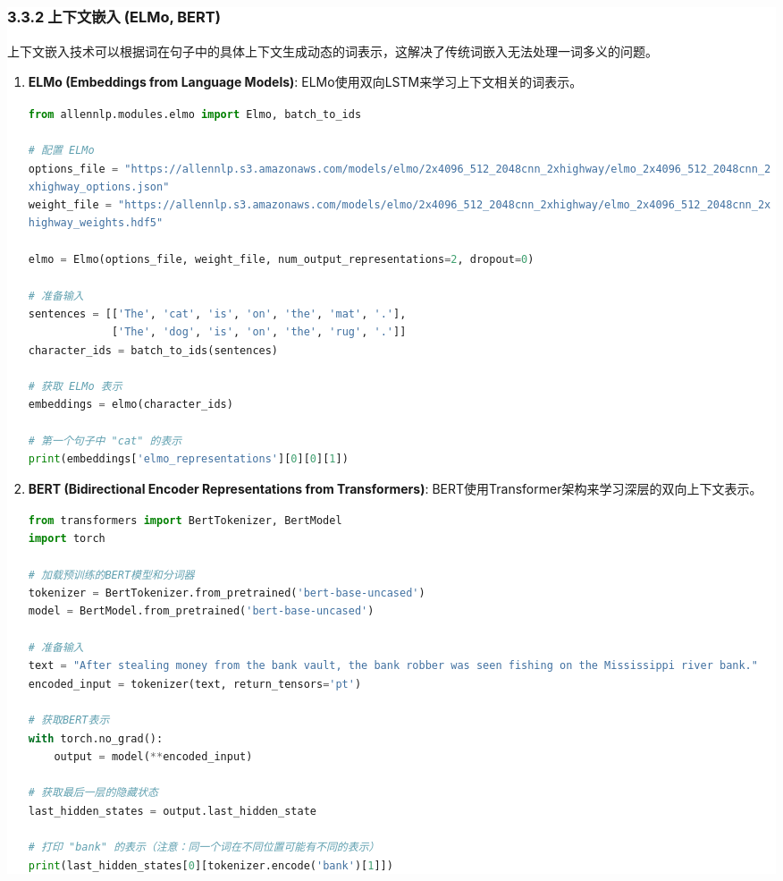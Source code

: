 ### 3.3.2 上下文嵌入 (ELMo, BERT)

上下文嵌入技术可以根据词在句子中的具体上下文生成动态的词表示，这解决了传统词嵌入无法处理一词多义的问题。

1. **ELMo (Embeddings from Language Models)**:
   ELMo使用双向LSTM来学习上下文相关的词表示。

   ```python
   from allennlp.modules.elmo import Elmo, batch_to_ids

   # 配置 ELMo
   options_file = "https://allennlp.s3.amazonaws.com/models/elmo/2x4096_512_2048cnn_2xhighway/elmo_2x4096_512_2048cnn_2xhighway_options.json"
   weight_file = "https://allennlp.s3.amazonaws.com/models/elmo/2x4096_512_2048cnn_2xhighway/elmo_2x4096_512_2048cnn_2xhighway_weights.hdf5"

   elmo = Elmo(options_file, weight_file, num_output_representations=2, dropout=0)

   # 准备输入
   sentences = [['The', 'cat', 'is', 'on', 'the', 'mat', '.'],
                ['The', 'dog', 'is', 'on', 'the', 'rug', '.']]
   character_ids = batch_to_ids(sentences)

   # 获取 ELMo 表示
   embeddings = elmo(character_ids)

   # 第一个句子中 "cat" 的表示
   print(embeddings['elmo_representations'][0][0][1])
   ```

2. **BERT (Bidirectional Encoder Representations from Transformers)**:
   BERT使用Transformer架构来学习深层的双向上下文表示。

   ```python
   from transformers import BertTokenizer, BertModel
   import torch

   # 加载预训练的BERT模型和分词器
   tokenizer = BertTokenizer.from_pretrained('bert-base-uncased')
   model = BertModel.from_pretrained('bert-base-uncased')

   # 准备输入
   text = "After stealing money from the bank vault, the bank robber was seen fishing on the Mississippi river bank."
   encoded_input = tokenizer(text, return_tensors='pt')

   # 获取BERT表示
   with torch.no_grad():
       output = model(**encoded_input)

   # 获取最后一层的隐藏状态
   last_hidden_states = output.last_hidden_state

   # 打印 "bank" 的表示（注意：同一个词在不同位置可能有不同的表示）
   print(last_hidden_states[0][tokenizer.encode('bank')[1]])
   ```
